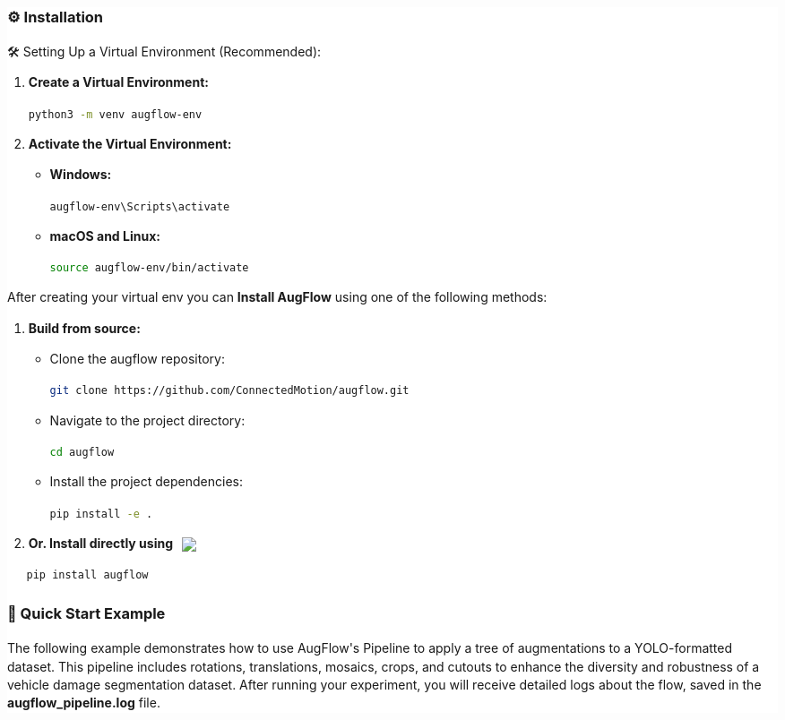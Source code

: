 

### ⚙️ Installation

🛠️ Setting Up a Virtual Environment (Recommended):

1. **Create a Virtual Environment:**

    ```bash
    python3 -m venv augflow-env
    ```

2. **Activate the Virtual Environment:**

    - **Windows:**

      ```bash
      augflow-env\Scripts\activate
      ```

    - **macOS and Linux:**

      ```bash
      source augflow-env/bin/activate
      ```


After creating your virtual env you can **Install AugFlow** using one of the following methods:

1. **Build from source:**


    - Clone the augflow repository:
        ```bash
        git clone https://github.com/ConnectedMotion/augflow.git
        ```

    - Navigate to the project directory:
        ```bash
        cd augflow
        ```


    - Install the project dependencies:

        ```bash
        pip install -e .
        ```

2. **Or. Install directly using &nbsp; [<img align="center" src="https://img.shields.io/badge/Pip-3776AB.svg?style={badge_style}&logo=pypi&logoColor=white" />](https://pypi.org/project/pip/)**

 ```bash
    pip install augflow
 ```

### 🎯 Quick Start Example

The following example demonstrates how to use AugFlow's Pipeline to apply a tree of augmentations to a YOLO-formatted dataset. This pipeline includes rotations, translations, mosaics, crops, and cutouts to enhance the diversity and robustness of a vehicle damage segmentation dataset. After running your experiment, you will receive detailed logs about the flow, saved in the **augflow_pipeline.log** file.
